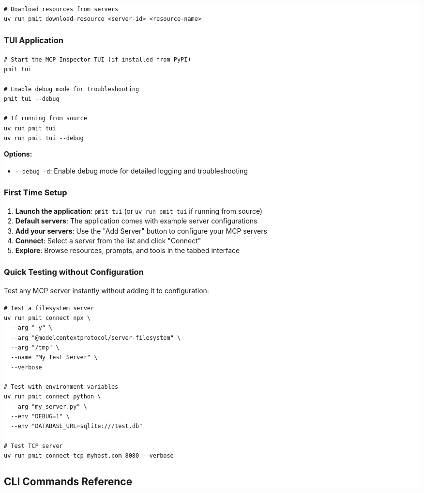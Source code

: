 ```shell
# Download resources from servers
uv run pmit download-resource <server-id> <resource-name>
```

### TUI Application

```shell
# Start the MCP Inspector TUI (if installed from PyPI)
pmit tui

# Enable debug mode for troubleshooting
pmit tui --debug

# If running from source
uv run pmit tui
uv run pmit tui --debug
```

**Options:**
- `--debug -d`: Enable debug mode for detailed logging and troubleshooting

### First Time Setup

1. **Launch the application**: `pmit tui` (or `uv run pmit tui` if running from source)
2. **Default servers**: The application comes with example server configurations
3. **Add your servers**: Use the "Add Server" button to configure your MCP servers
4. **Connect**: Select a server from the list and click "Connect"
5. **Explore**: Browse resources, prompts, and tools in the tabbed interface

### Quick Testing without Configuration

Test any MCP server instantly without adding it to configuration:

```shell
# Test a filesystem server
uv run pmit connect npx \
  --arg "-y" \
  --arg "@modelcontextprotocol/server-filesystem" \
  --arg "/tmp" \
  --name "My Test Server" \
  --verbose

# Test with environment variables
uv run pmit connect python \
  --arg "my_server.py" \
  --env "DEBUG=1" \
  --env "DATABASE_URL=sqlite:///test.db"

# Test TCP server
uv run pmit connect-tcp myhost.com 8080 --verbose
```

## CLI Commands Reference
